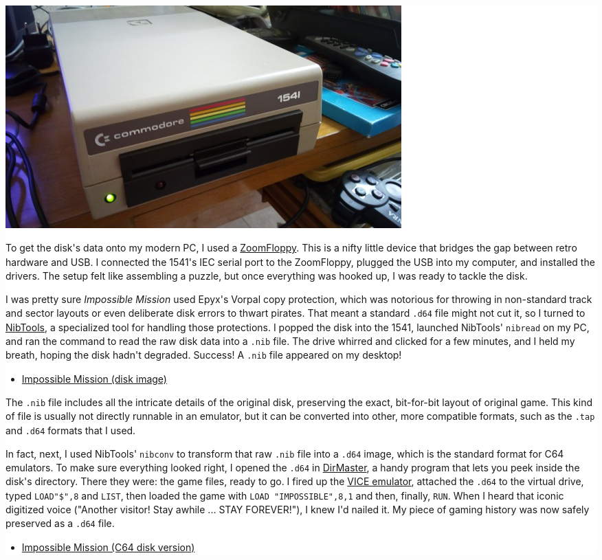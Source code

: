   <img src="../assets/images/refs/1541-disk-drive.jpg" width="576" height="324" alt="C64 1541 Disk Drive">
</p>

To get the disk's data onto my modern PC, I used a [ZoomFloppy](https://www.go4retro.com/products/zoomfloppy/). This is a nifty little device that bridges the gap between retro hardware and USB. I connected the 1541's IEC serial port to the ZoomFloppy, plugged the USB into my computer, and installed the drivers. The setup felt like assembling a puzzle, but once everything was hooked up, I was ready to tackle the disk.

I was pretty sure _Impossible Mission_ used Epyx's Vorpal copy protection, which was notorious for throwing in non-standard track and sector layouts or even deliberate disk errors to thwart pirates. That meant a standard `.d64` file might not cut it, so I turned to [NibTools](https://c64preservation.rittwage.com/dp.php?pg=nibtools), a specialized tool for handling those protections. I popped the disk into the 1541, launched NibTools' `nibread` on my PC, and ran the command to read the raw disk data into a `.nib` file. The drive whirred and clicked for a few minutes, and I held my breath, hoping the disk hadn't degraded. Success! A `.nib` file appeared on my desktop!

<ul>
<li><a href="../assets/roms/mission.nib">Impossible Mission (disk image)</a></li>
</ul>

The `.nib` file includes all the intricate details of the original disk, preserving the exact, bit-for-bit layout of original game. This kind of file is usually not directly runnable in an emulator, but it can be converted into other, more compatible formats, such as the `.tap` and `.d64` formats that I used.

In fact, next, I used NibTools' `nibconv` to transform that raw `.nib` file into a `.d64` image, which is the standard format for C64 emulators. To make sure everything looked right, I opened the `.d64` in [DirMaster](https://style64.org/dirmaster), a handy program that lets you peek inside the disk's directory. There they were: the game files, ready to go. I fired up the [VICE emulator](https://vice-emu.sourceforge.io/), attached the `.d64` to the virtual drive, typed `LOAD"$",8` and `LIST`, then loaded the game with `LOAD "IMPOSSIBLE",8,1` and then, finally, `RUN`. When I heard that iconic digitized voice ("Another visitor! Stay awhile ... STAY FOREVER!"), I knew I'd nailed it. My piece of gaming history was now safely preserved as a `.d64` file.

<ul>
<li><a href="../assets/roms/mission.d64">Impossible Mission (C64 disk version)</a></li>
</ul>
